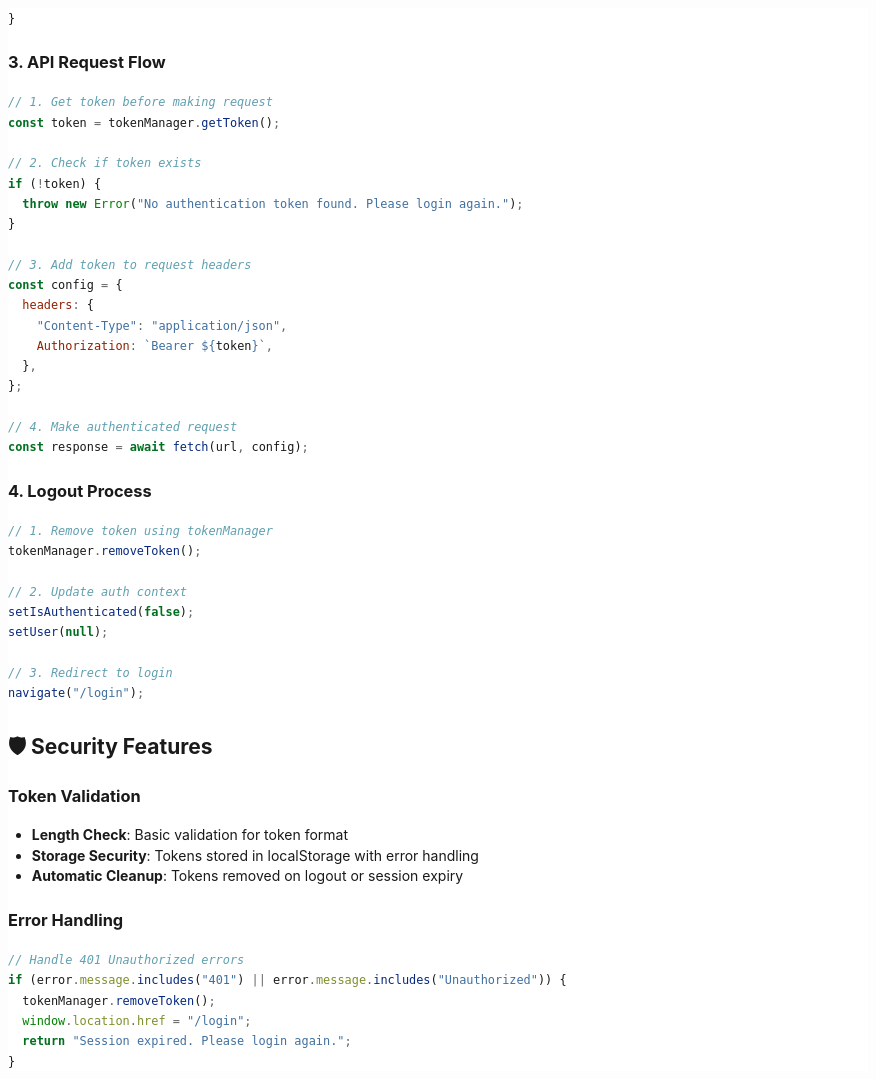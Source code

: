 ```javascript
}
```

### 3. API Request Flow

```javascript
// 1. Get token before making request
const token = tokenManager.getToken();

// 2. Check if token exists
if (!token) {
  throw new Error("No authentication token found. Please login again.");
}

// 3. Add token to request headers
const config = {
  headers: {
    "Content-Type": "application/json",
    Authorization: `Bearer ${token}`,
  },
};

// 4. Make authenticated request
const response = await fetch(url, config);
```

### 4. Logout Process

```javascript
// 1. Remove token using tokenManager
tokenManager.removeToken();

// 2. Update auth context
setIsAuthenticated(false);
setUser(null);

// 3. Redirect to login
navigate("/login");
```

## 🛡️ Security Features

### Token Validation

- **Length Check**: Basic validation for token format
- **Storage Security**: Tokens stored in localStorage with error handling
- **Automatic Cleanup**: Tokens removed on logout or session expiry

### Error Handling

```javascript
// Handle 401 Unauthorized errors
if (error.message.includes("401") || error.message.includes("Unauthorized")) {
  tokenManager.removeToken();
  window.location.href = "/login";
  return "Session expired. Please login again.";
}
```
